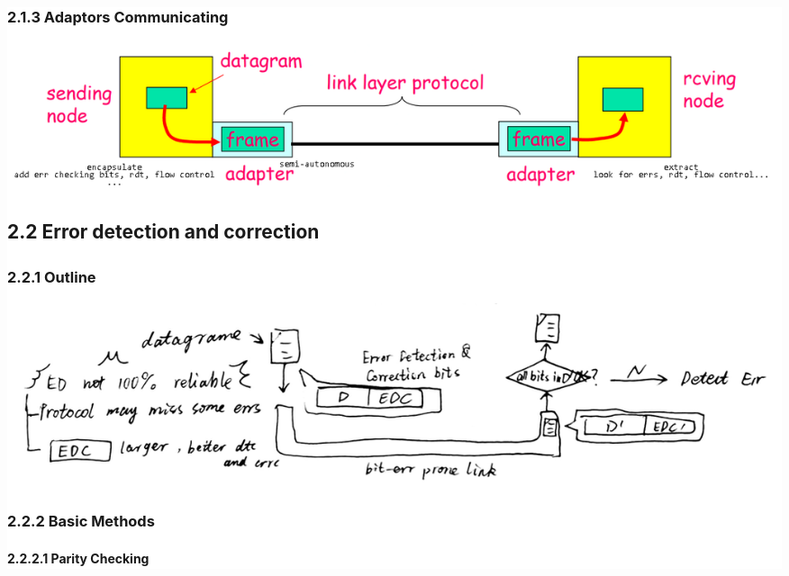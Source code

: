 ### 2.1.3 Adaptors Communicating

![image-20230316110805137](Chapter2.assets/image-20230316110805137.png)

## 2.2 Error detection and correction

### 2.2.1 Outline

![image-20230316111441445](Chapter2.assets/image-20230316111441445.png)

### 2.2.2 Basic Methods

#### 2.2.2.1 Parity Checking
